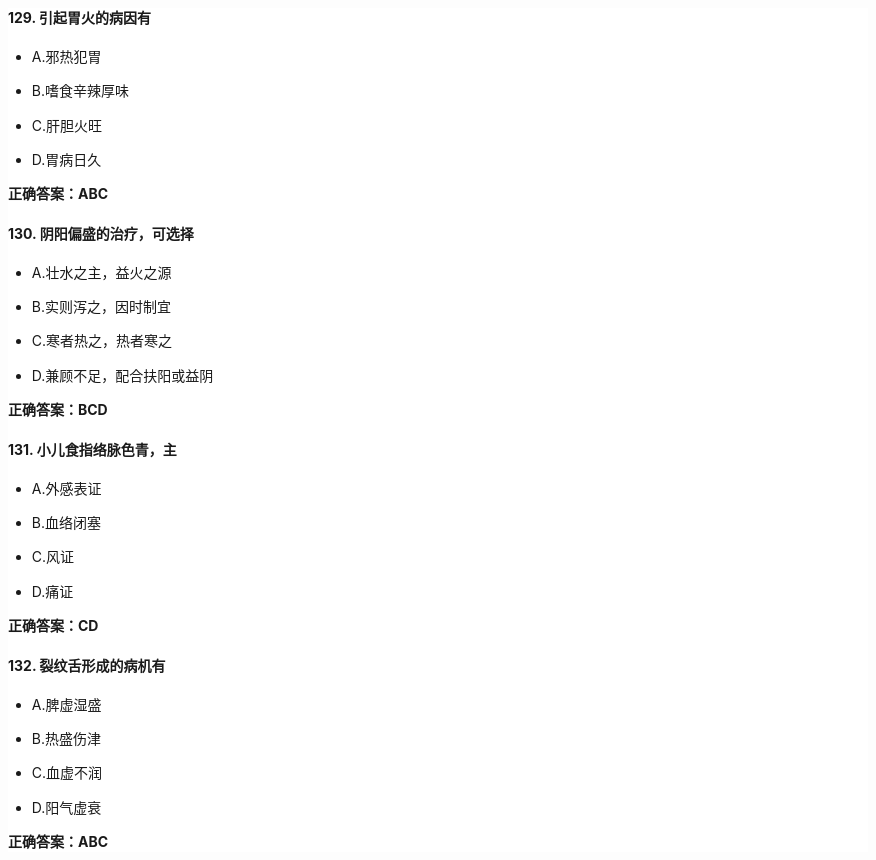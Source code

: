 





#### 129. 引起胃火的病因有

* A.邪热犯胃

* B.嗜食辛辣厚味

* C.肝胆火旺

* D.胃病日久

**正确答案：ABC**







#### 130. 阴阳偏盛的治疗，可选择

* A.壮水之主，益火之源

* B.实则泻之，因时制宜

* C.寒者热之，热者寒之

* D.兼顾不足，配合扶阳或益阴

**正确答案：BCD**







#### 131. 小儿食指络脉色青，主

* A.外感表证

* B.血络闭塞

* C.风证

* D.痛证

**正确答案：CD**







#### 132. 裂纹舌形成的病机有

* A.脾虚湿盛

* B.热盛伤津

* C.血虚不润

* D.阳气虚衰

**正确答案：ABC**

